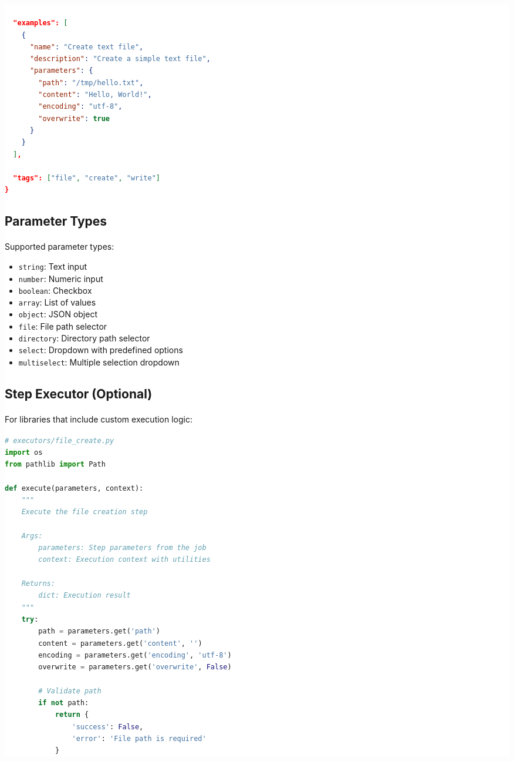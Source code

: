 ```json
  
  "examples": [
    {
      "name": "Create text file",
      "description": "Create a simple text file",
      "parameters": {
        "path": "/tmp/hello.txt",
        "content": "Hello, World!",
        "encoding": "utf-8",
        "overwrite": true
      }
    }
  ],
  
  "tags": ["file", "create", "write"]
}
```

## Parameter Types

Supported parameter types:

- `string`: Text input
- `number`: Numeric input
- `boolean`: Checkbox
- `array`: List of values
- `object`: JSON object
- `file`: File path selector
- `directory`: Directory path selector
- `select`: Dropdown with predefined options
- `multiselect`: Multiple selection dropdown

## Step Executor (Optional)

For libraries that include custom execution logic:

```python
# executors/file_create.py
import os
from pathlib import Path

def execute(parameters, context):
    """
    Execute the file creation step
    
    Args:
        parameters: Step parameters from the job
        context: Execution context with utilities
        
    Returns:
        dict: Execution result
    """
    try:
        path = parameters.get('path')
        content = parameters.get('content', '')
        encoding = parameters.get('encoding', 'utf-8')
        overwrite = parameters.get('overwrite', False)
        
        # Validate path
        if not path:
            return {
                'success': False,
                'error': 'File path is required'
            }
```